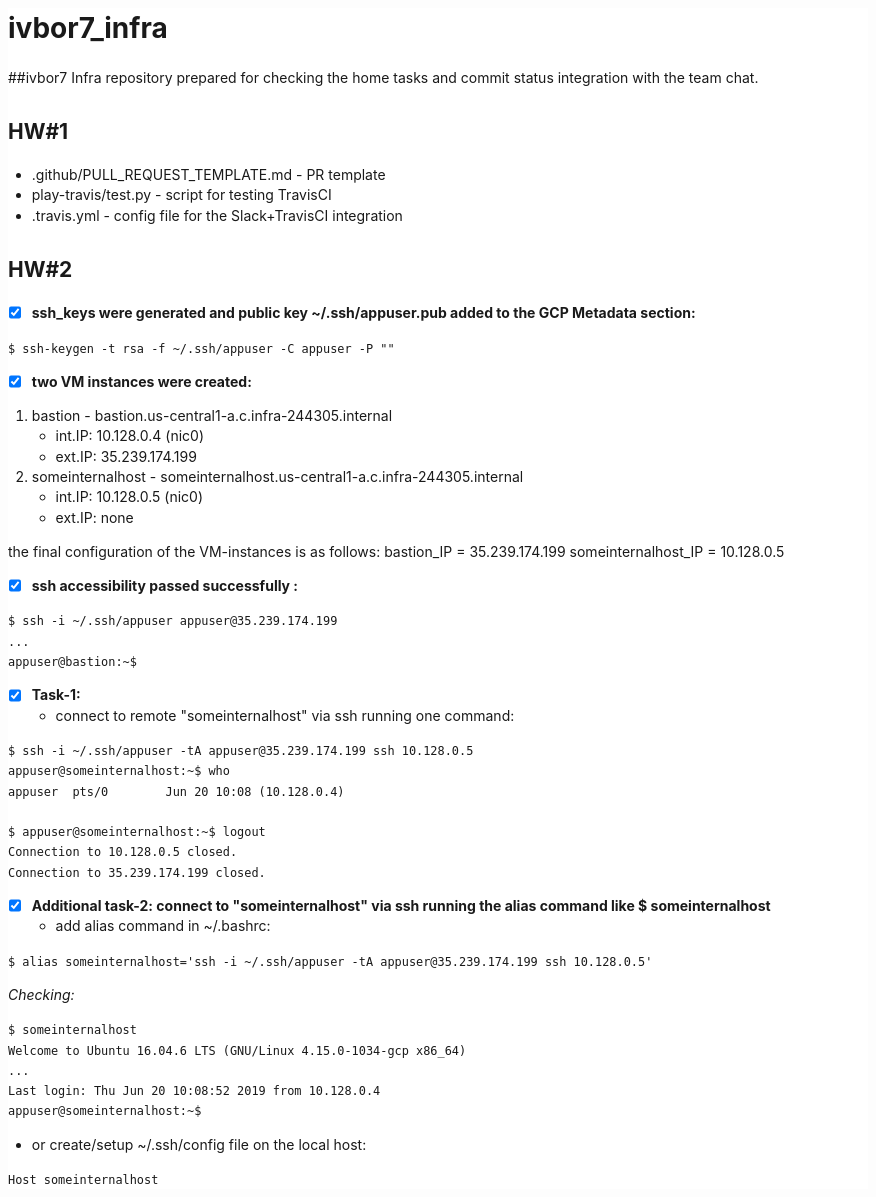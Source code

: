 # ivbor7_infra

##ivbor7 Infra repository prepared for checking the home tasks and commit status integration with the team chat.
## HW#1
 - .github/PULL_REQUEST_TEMPLATE.md - PR template
 - play-travis/test.py - script for testing TravisCI
 - .travis.yml - config file for the Slack+TravisCI integration

## HW#2
  - [x] **ssh_keys were generated and public key ~/.ssh/appuser.pub added to the GCP Metadata section:**

```$ ssh-keygen -t rsa -f ~/.ssh/appuser -C appuser -P ""```

  - [x] **two VM instances were created:**
  1. bastion - bastion.us-central1-a.c.infra-244305.internal
     - int.IP: 10.128.0.4 (nic0)
     - ext.IP: 35.239.174.199
  2. someinternalhost - someinternalhost.us-central1-a.c.infra-244305.internal
     - int.IP: 10.128.0.5 (nic0)
     - ext.IP: none

  the final configuration of the VM-instances is as follows:
    bastion_IP = 35.239.174.199
    someinternalhost_IP = 10.128.0.5

  - [x] **ssh accessibility passed successfully :**

```
$ ssh -i ~/.ssh/appuser appuser@35.239.174.199
...
appuser@bastion:~$
```

  - [x] **Task-1:**
    - connect to remote "someinternalhost" via ssh running one command:
```
$ ssh -i ~/.ssh/appuser -tA appuser@35.239.174.199 ssh 10.128.0.5
appuser@someinternalhost:~$ who
appuser  pts/0        Jun 20 10:08 (10.128.0.4)

$ appuser@someinternalhost:~$ logout
Connection to 10.128.0.5 closed.
Connection to 35.239.174.199 closed.
```

  - [x] **Additional task-2: connect to "someinternalhost" via ssh running the alias command like $ someinternalhost**
    - add alias command in ~/.bashrc:
```
$ alias someinternalhost='ssh -i ~/.ssh/appuser -tA appuser@35.239.174.199 ssh 10.128.0.5'
```
*Checking:*
```
$ someinternalhost
Welcome to Ubuntu 16.04.6 LTS (GNU/Linux 4.15.0-1034-gcp x86_64)
...
Last login: Thu Jun 20 10:08:52 2019 from 10.128.0.4
appuser@someinternalhost:~$
```
   - or create/setup ~/.ssh/config file on the local host:
```
Host someinternalhost